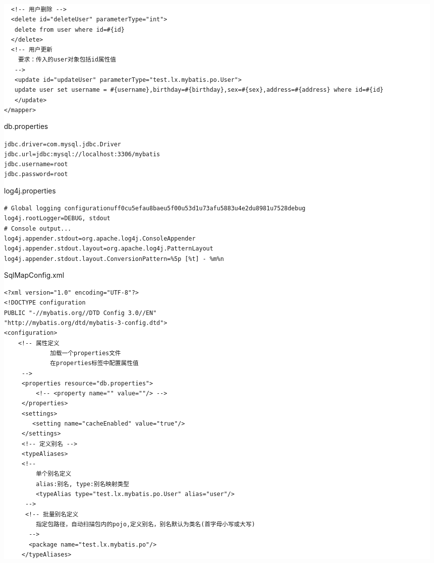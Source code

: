       <!-- 用户删除 -->
      <delete id="deleteUser" parameterType="int">
       delete from user where id=#{id}
      </delete>
      <!-- 用户更新
      	要求：传入的user对象包括id属性值
       -->
       <update id="updateUser" parameterType="test.lx.mybatis.po.User">
       update user set username = #{username},birthday=#{birthday},sex=#{sex},address=#{address} where id=#{id}
       </update>
    </mapper>

db.properties 
  
  
  
    jdbc.driver=com.mysql.jdbc.Driver
    jdbc.url=jdbc:mysql://localhost:3306/mybatis
    jdbc.username=root
    jdbc.password=root
    

log4j.properties 
  
  
  
    # Global logging configurationuff0cu5efau8baeu5f00u53d1u73afu5883u4e2du8981u7528debug
    log4j.rootLogger=DEBUG, stdout
    # Console output...
    log4j.appender.stdout=org.apache.log4j.ConsoleAppender
    log4j.appender.stdout.layout=org.apache.log4j.PatternLayout
    log4j.appender.stdout.layout.ConversionPattern=%5p [%t] - %m%n
    

SqlMapConfig.xml 
  
  
  
    <?xml version="1.0" encoding="UTF-8"?>
    <!DOCTYPE configuration
    PUBLIC "-//mybatis.org//DTD Config 3.0//EN"
    "http://mybatis.org/dtd/mybatis-3-config.dtd">
    <configuration>
        <!-- 属性定义
                 加载一个properties文件
                 在properties标签中配置属性值
         -->
         <properties resource="db.properties">
             <!-- <property name="" value=""/> -->
         </properties>
         <settings>
            <setting name="cacheEnabled" value="true"/>
         </settings>
         <!-- 定义别名 -->
         <typeAliases>
         <!-- 
    	     单个别名定义
    	     alias:别名, type:别名映射类型
    	     <typeAlias type="test.lx.mybatis.po.User" alias="user"/>
          -->
          <!-- 批量别名定义
    		 指定包路径，自动扫描包内的pojo,定义别名，别名默认为类名(首字母小写或大写)      		
           -->
           <package name="test.lx.mybatis.po"/>
         </typeAliases>